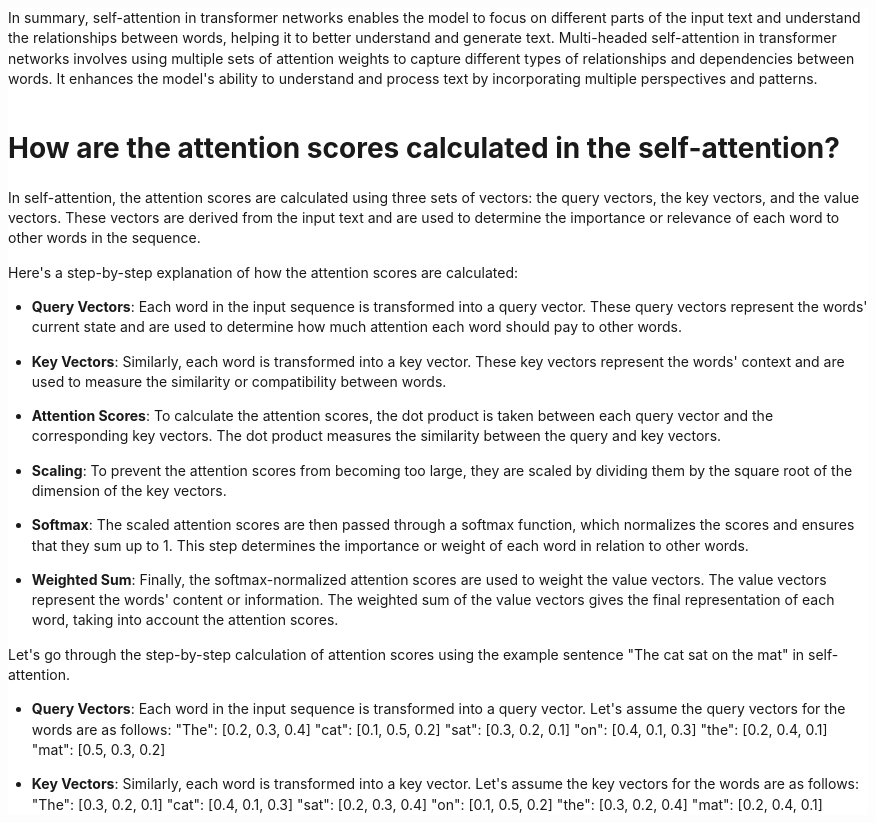 In summary, self-attention in transformer networks enables the model to focus on different parts of the input text and understand the relationships between words, helping it to better understand and generate text. Multi-headed self-attention in transformer networks involves using multiple sets of attention weights to capture different types of relationships and dependencies between words. It enhances the model's ability to understand and process text by incorporating multiple perspectives and patterns.

# How are the attention scores calculated in the self-attention?

In self-attention, the attention scores are calculated using three sets of vectors: the query vectors, the key vectors, and the value vectors. These vectors are derived from the input text and are used to determine the importance or relevance of each word to other words in the sequence.

Here's a step-by-step explanation of how the attention scores are calculated:

- **Query Vectors**: Each word in the input sequence is transformed into a query vector. These query vectors represent the words' current state and are used to determine how much attention each word should pay to other words.

- **Key Vectors**: Similarly, each word is transformed into a key vector. These key vectors represent the words' context and are used to measure the similarity or compatibility between words.

- **Attention Scores**: To calculate the attention scores, the dot product is taken between each query vector and the corresponding key vectors. The dot product measures the similarity between the query and key vectors.

- **Scaling**: To prevent the attention scores from becoming too large, they are scaled by dividing them by the square root of the dimension of the key vectors.

- **Softmax**: The scaled attention scores are then passed through a softmax function, which normalizes the scores and ensures that they sum up to 1. This step determines the importance or weight of each word in relation to other words.

- **Weighted Sum**: Finally, the softmax-normalized attention scores are used to weight the value vectors. The value vectors represent the words' content or information. The weighted sum of the value vectors gives the final representation of each word, taking into account the attention scores.

Let's go through the step-by-step calculation of attention scores using the example sentence "The cat sat on the mat" in self-attention.

- **Query Vectors**: Each word in the input sequence is transformed into a query vector. Let's assume the query vectors for the words are as follows:
    "The": [0.2, 0.3, 0.4]
    "cat": [0.1, 0.5, 0.2]
    "sat": [0.3, 0.2, 0.1]
    "on": [0.4, 0.1, 0.3]
    "the": [0.2, 0.4, 0.1]
    "mat": [0.5, 0.3, 0.2]

- **Key Vectors**: Similarly, each word is transformed into a key vector. Let's assume the key vectors for the words are as follows:
    "The": [0.3, 0.2, 0.1]
    "cat": [0.4, 0.1, 0.3]
    "sat": [0.2, 0.3, 0.4]
    "on": [0.1, 0.5, 0.2]
    "the": [0.3, 0.2, 0.4]
    "mat": [0.2, 0.4, 0.1]
